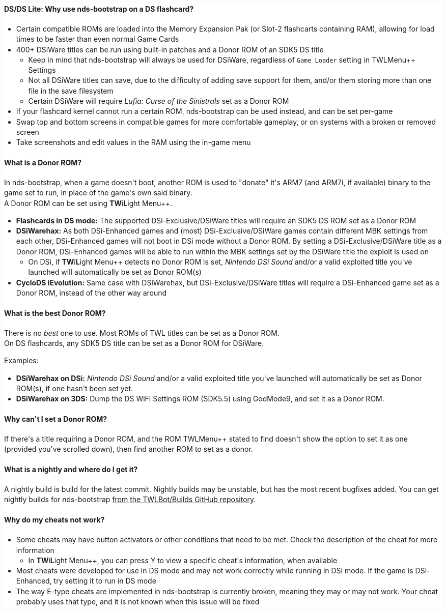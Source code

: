 #### DS/DS Lite: Why use nds-bootstrap on a DS flashcard?
- Certain compatible ROMs are loaded into the Memory Expansion Pak (or Slot-2 flashcarts containing RAM), allowing for load times to be faster than even normal Game Cards
- 400+ DSiWare titles can be run using built-in patches and a Donor ROM of an SDK5 DS title
    - Keep in mind that nds-bootstrap will always be used for DSiWare, regardless of `Game Loader` setting in TWLMenu++ Settings
    - Not all DSiWare titles can save, due to the difficulty of adding save support for them, and/or them storing more than one file in the save filesystem
    - Certain DSiWare will require *Lufia: Curse of the Sinistrals* set as a Donor ROM
- If your flashcard kernel cannot run a certain ROM, nds-bootstrap can be used instead, and can be set per-game
- Swap top and bottom screens in compatible games for more comfortable gameplay, or on systems with a broken or removed screen
- Take screenshots and edit values in the RAM using the in-game menu

#### What is a Donor ROM?
In nds-bootstrap, when a game doesn't boot, another ROM is used to "donate" it's ARM7 (and ARM7i, if available) binary to the game set to run, in place of the game's own said binary.     
A Donor ROM can be set using **TW**i**L**ight Menu++.
- **Flashcards in DS mode:** The supported DSi-Exclusive/DSiWare titles will require an SDK5 DS ROM set as a Donor ROM
- **DSiWarehax:** As both DSi-Enhanced games and (most) DSi-Exclusive/DSiWare games contain different MBK settings from each other, DSi-Enhanced games will not boot in DSi mode without a Donor ROM. By setting a DSi-Exclusive/DSiWare title as a Donor ROM, DSi-Enhanced games will be able to run within the MBK settings set by the DSiWare title the exploit is used on
    - On DSi, if **TW**i**L**ight Menu++ detects no Donor ROM is set, *Nintendo DSi Sound* and/or a valid exploited title you've launched will automatically be set as Donor ROM(s)
- **CycloDS iEvolution:** Same case with DSiWarehax, but DSi-Exclusive/DSiWare titles will require a DSi-Enhanced game set as a Donor ROM, instead of the other way around

#### What is the best Donor ROM?
There is no *best* one to use. Most ROMs of TWL titles can be set as a Donor ROM.     
On DS flashcards, any SDK5 DS title can be set as a Donor ROM for DSiWare.

Examples:
- **DSiWarehax on DSi:** *Nintendo DSi Sound* and/or a valid exploited title you've launched will automatically be set as Donor ROM(s), if one hasn't been set yet.
- **DSiWarehax on 3DS:** Dump the DS WiFi Settings ROM (SDK5.5) using GodMode9, and set it as a Donor ROM.

#### Why can't I set a Donor ROM?
If there's a title requiring a Donor ROM, and the ROM TWLMenu++ stated to find doesn't show the option to set it as one (provided you've scrolled down), then find another ROM to set as a donor.

#### What is a nightly and where do I get it?
A nightly build is build for the latest commit. Nightly builds may be unstable, but has the most recent bugfixes added. You can get nightly builds for nds-bootstrap [from the TWLBot/Builds GitHub repository](https://github.com/TWLBot/Builds/raw/master/nds-bootstrap.7z).

#### Why do my cheats not work?
- Some cheats may have button activators or other conditions that need to be met. Check the description of the cheat for more information
    - In **TW**i**L**ight Menu++, you can press Y to view a specific cheat's information, when available
- Most cheats were developed for use in DS mode and may not work correctly while running in DSi mode. If the game is DSi-Enhanced, try setting it to run in DS mode
- The way E-type cheats are implemented in nds-bootstrap is currently broken, meaning they may or may not work. Your cheat probably uses that type, and it is not known when this issue will be fixed
